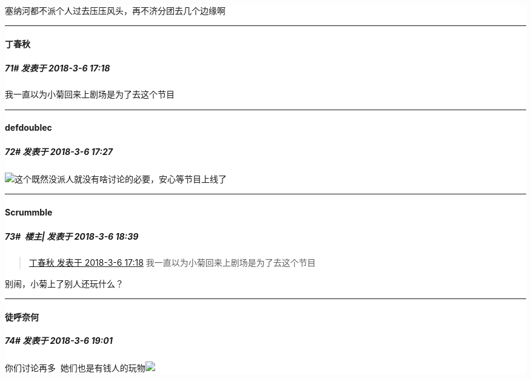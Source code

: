 

塞纳河都不派个人过去压压风头，再不济分团去几个边缘啊







*****

####  丁春秋  
##### 71#       发表于 2018-3-6 17:18




我一直以为小菊回来上剧场是为了去这个节目







*****

####  defdoublec  
##### 72#       发表于 2018-3-6 17:27



<img src="https://static.saraba1st.com/image/smiley/face2017/001.png" referrerpolicy="no-referrer">这个既然没派人就没有啥讨论的必要，安心等节目上线了







*****

####  Scrummble  
##### 73#         楼主| 发表于 2018-3-6 18:39



<blockquote><a href="httphttps://bbs.saraba1st.com/2b/forum.php?mod=redirect&amp;goto=findpost&amp;pid=38761637&amp;ptid=1585843" target="_blank">丁春秋 发表于 2018-3-6 17:18</a>
我一直以为小菊回来上剧场是为了去这个节目</blockquote>
别闹，小菊上了别人还玩什么？







*****

####  徒呼奈何  
##### 74#       发表于 2018-3-6 19:01




你们讨论再多  她们也是有钱人的玩物<img src="https://static.saraba1st.com/image/smiley/face2017/034.png" referrerpolicy="no-referrer">
